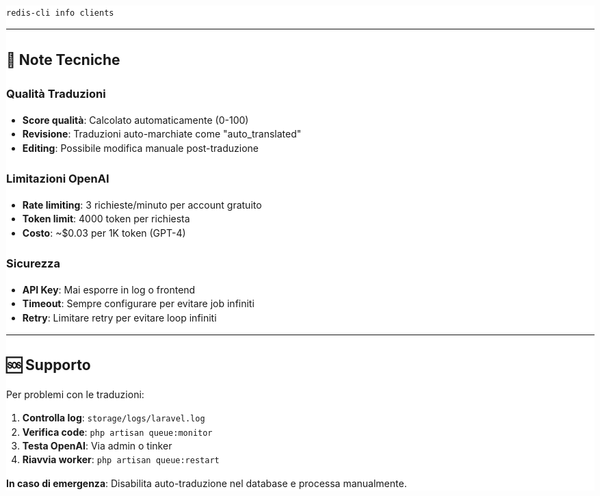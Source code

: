 ```bash
redis-cli info clients
```

---

## 📝 Note Tecniche

### Qualità Traduzioni
- **Score qualità**: Calcolato automaticamente (0-100)
- **Revisione**: Traduzioni auto-marchiate come "auto_translated"
- **Editing**: Possibile modifica manuale post-traduzione

### Limitazioni OpenAI
- **Rate limiting**: 3 richieste/minuto per account gratuito
- **Token limit**: 4000 token per richiesta
- **Costo**: ~$0.03 per 1K token (GPT-4)

### Sicurezza
- **API Key**: Mai esporre in log o frontend
- **Timeout**: Sempre configurare per evitare job infiniti
- **Retry**: Limitare retry per evitare loop infiniti

---

## 🆘 Supporto

Per problemi con le traduzioni:

1. **Controlla log**: `storage/logs/laravel.log`
2. **Verifica code**: `php artisan queue:monitor`
3. **Testa OpenAI**: Via admin o tinker
4. **Riavvia worker**: `php artisan queue:restart`

**In caso di emergenza**: Disabilita auto-traduzione nel database e processa manualmente.
